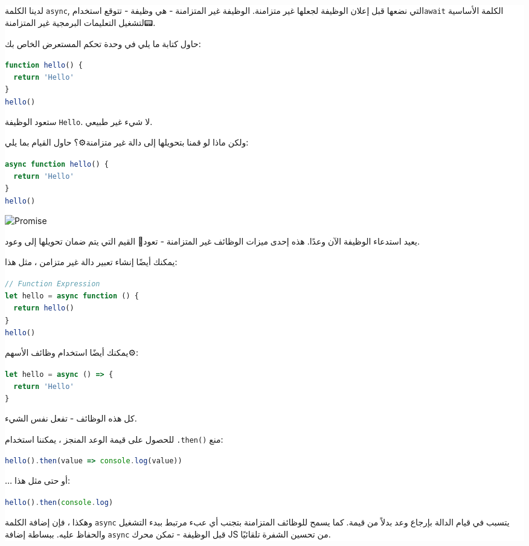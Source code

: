 لدينا الكلمة `async`, التي نضعها قبل إعلان الوظيفة لجعلها غير متزامنة. الوظيفة غير المتزامنة - هي وظيفة - تتوقع استخدام`await` الكلمة الأساسية لتشغيل التعليمات البرمجية غير المتزامنة📟.

حاول كتابة ما يلي في وحدة تحكم المستعرض الخاص بك:

```javascript
function hello() {
  return 'Hello'
}
hello()
```

ستعود الوظيفة `Hello`. لا شيء غير طبيعي.

ولكن ماذا لو قمنا بتحويلها إلى دالة غير متزامنة⚙️؟ حاول القيام بما يلي:

```javascript
async function hello() {
  return 'Hello'
}
hello()
```

![Promise](https://media.giphy.com/media/GFtJhEvG3681y/giphy.gif)

يعيد استدعاء الوظيفة الآن وعدًا. هذه إحدى ميزات الوظائف غير المتزامنة - تعود🔄 القيم التي يتم ضمان تحويلها إلى وعود.

يمكنك أيضًا إنشاء تعبير دالة غير متزامن ، مثل هذا:

```javascript
// Function Expression
let hello = async function () {
  return hello()
}
hello()
```

يمكنك أيضًا استخدام وظائف الأسهم⚙️:

```javascript
let hello = async () => {
  return 'Hello'
}
```

كل هذه الوظائف - تفعل نفس الشيء.

للحصول على قيمة الوعد المنجز ، يمكننا استخدام `.then()` منع:

```javascript
hello().then(value => console.log(value))
```

… أو حتى مثل هذا:

```javascript
hello().then(console.log)
```

وهكذا ، فإن إضافة الكلمة `async` يتسبب في قيام الدالة بإرجاع وعد بدلاً من قيمة. كما يسمح للوظائف المتزامنة بتجنب أي عبء مرتبط ببدء التشغيل والحفاظ عليه. ببساطة إضافة `async` قبل الوظيفة - تمكن محرك JS من تحسين الشفرة تلقائيًا.
